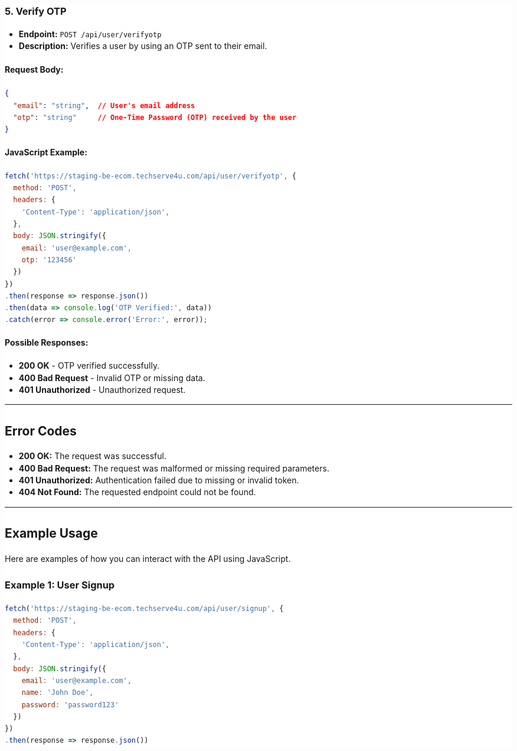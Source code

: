 
### 5. **Verify OTP**
- **Endpoint:** `POST /api/user/verifyotp`
- **Description:** Verifies a user by using an OTP sent to their email.

#### Request Body:
```json
{
  "email": "string",  // User's email address
  "otp": "string"     // One-Time Password (OTP) received by the user
}
```

#### JavaScript Example:
```javascript
fetch('https://staging-be-ecom.techserve4u.com/api/user/verifyotp', {
  method: 'POST',
  headers: {
    'Content-Type': 'application/json',
  },
  body: JSON.stringify({
    email: 'user@example.com',
    otp: '123456'
  })
})
.then(response => response.json())
.then(data => console.log('OTP Verified:', data))
.catch(error => console.error('Error:', error));
```

#### Possible Responses:
- **200 OK** - OTP verified successfully.
- **400 Bad Request** - Invalid OTP or missing data.
- **401 Unauthorized** - Unauthorized request.

---

## Error Codes

- **200 OK:** The request was successful.
- **400 Bad Request:** The request was malformed or missing required parameters.
- **401 Unauthorized:** Authentication failed due to missing or invalid token.
- **404 Not Found:** The requested endpoint could not be found.

---

## Example Usage

Here are examples of how you can interact with the API using JavaScript.

### Example 1: User Signup
```javascript
fetch('https://staging-be-ecom.techserve4u.com/api/user/signup', {
  method: 'POST',
  headers: {
    'Content-Type': 'application/json',
  },
  body: JSON.stringify({
    email: 'user@example.com',
    name: 'John Doe',
    password: 'password123'
  })
})
.then(response => response.json())
```